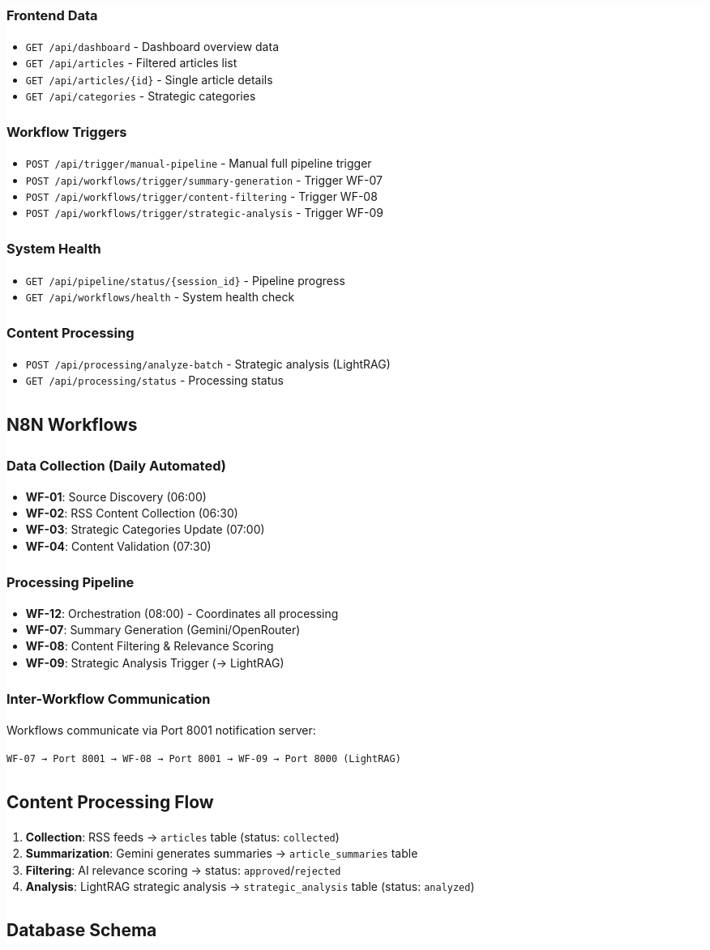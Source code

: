 ### Frontend Data
- `GET /api/dashboard` - Dashboard overview data
- `GET /api/articles` - Filtered articles list
- `GET /api/articles/{id}` - Single article details
- `GET /api/categories` - Strategic categories

### Workflow Triggers
- `POST /api/trigger/manual-pipeline` - Manual full pipeline trigger
- `POST /api/workflows/trigger/summary-generation` - Trigger WF-07
- `POST /api/workflows/trigger/content-filtering` - Trigger WF-08
- `POST /api/workflows/trigger/strategic-analysis` - Trigger WF-09

### System Health
- `GET /api/pipeline/status/{session_id}` - Pipeline progress
- `GET /api/workflows/health` - System health check

### Content Processing
- `POST /api/processing/analyze-batch` - Strategic analysis (LightRAG)
- `GET /api/processing/status` - Processing status

## N8N Workflows

### Data Collection (Daily Automated)
- **WF-01**: Source Discovery (06:00)
- **WF-02**: RSS Content Collection (06:30) 
- **WF-03**: Strategic Categories Update (07:00)
- **WF-04**: Content Validation (07:30)

### Processing Pipeline
- **WF-12**: Orchestration (08:00) - Coordinates all processing
- **WF-07**: Summary Generation (Gemini/OpenRouter)
- **WF-08**: Content Filtering & Relevance Scoring
- **WF-09**: Strategic Analysis Trigger (→ LightRAG)

### Inter-Workflow Communication
Workflows communicate via Port 8001 notification server:
```
WF-07 → Port 8001 → WF-08 → Port 8001 → WF-09 → Port 8000 (LightRAG)
```

## Content Processing Flow

1. **Collection**: RSS feeds → `articles` table (status: `collected`)
2. **Summarization**: Gemini generates summaries → `article_summaries` table
3. **Filtering**: AI relevance scoring → status: `approved`/`rejected`
4. **Analysis**: LightRAG strategic analysis → `strategic_analysis` table (status: `analyzed`)

## Database Schema
